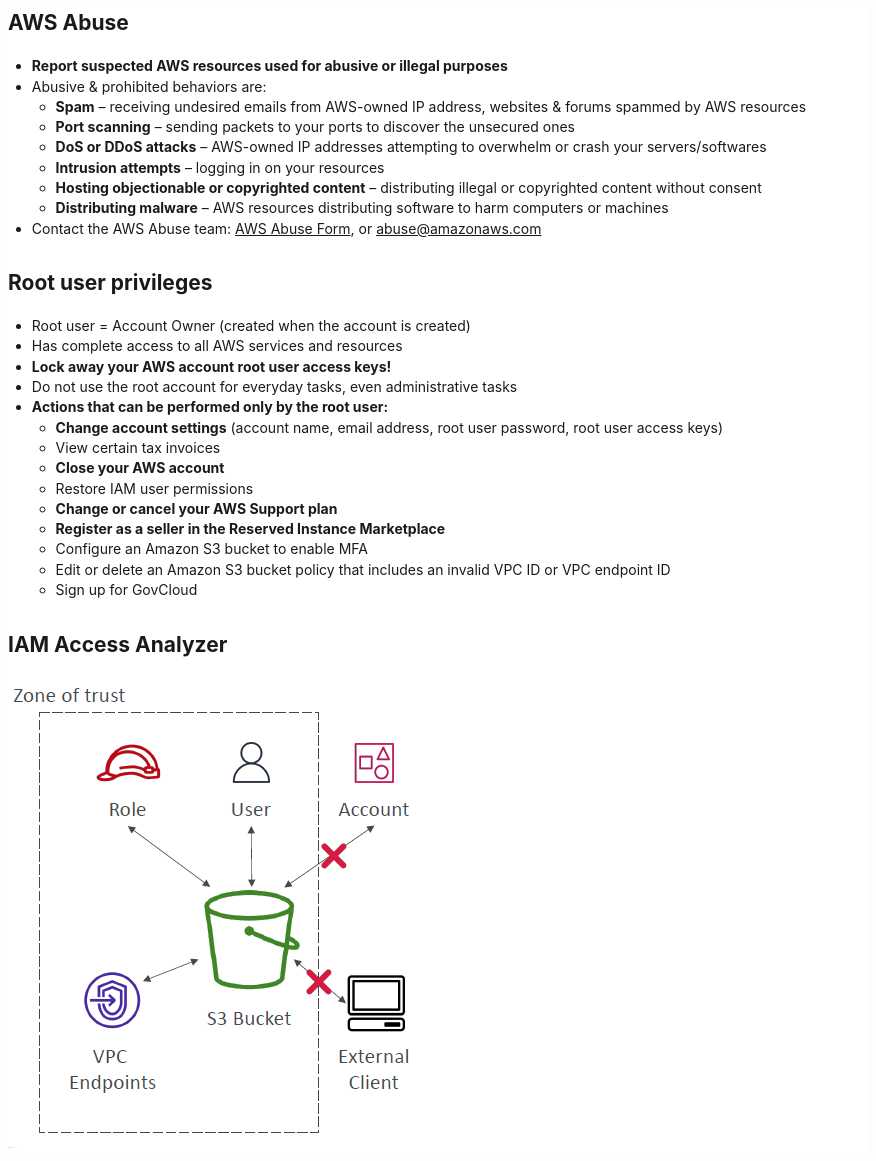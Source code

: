 ## AWS Abuse

- **Report suspected AWS resources used for abusive or illegal purposes**
- Abusive & prohibited behaviors are:
  - **Spam** – receiving undesired emails from AWS-owned IP address, websites & forums spammed by AWS resources
  - **Port scanning** – sending packets to your ports to discover the unsecured ones
  - **DoS or DDoS attacks** – AWS-owned IP addresses attempting to overwhelm or crash your servers/softwares
  - **Intrusion attempts** – logging in on your resources
  - **Hosting objectionable or copyrighted content** – distributing illegal or copyrighted content without consent
  - **Distributing malware** – AWS resources distributing software to harm computers or machines
- Contact the AWS Abuse team: [AWS Abuse Form](https://aws.amazon.com/forms/report-abuse), or abuse@amazonaws.com

## Root user privileges

- Root user = Account Owner (created when the account is created)
- Has complete access to all AWS services and resources
- **Lock away your AWS account root user access keys!**
- Do not use the root account for everyday tasks, even administrative tasks
- **Actions that can be performed only by the root user:**
  - **Change account settings** (account name, email address, root user password, root user access keys)
  - View certain tax invoices
  - **Close your AWS account**
  - Restore IAM user permissions
  - **Change or cancel your AWS Support plan**
  - **Register as a seller in the Reserved Instance Marketplace**
  - Configure an Amazon S3 bucket to enable MFA
  - Edit or delete an Amazon S3 bucket policy that includes an invalid VPC ID or VPC endpoint ID
  - Sign up for GovCloud

## IAM Access Analyzer

  ![IAM ACCESS ANALYZER](../images/IAM_Access_Analyzer.PNG)
